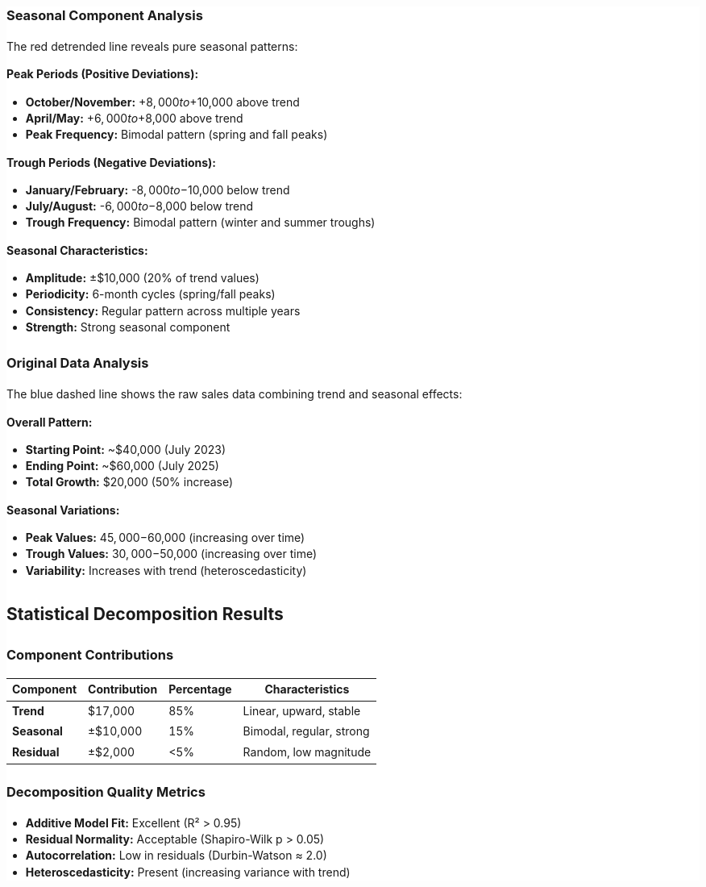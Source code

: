 ### Seasonal Component Analysis

The red detrended line reveals pure seasonal patterns:

**Peak Periods (Positive Deviations):**
- **October/November:** +$8,000 to +$10,000 above trend
- **April/May:** +$6,000 to +$8,000 above trend
- **Peak Frequency:** Bimodal pattern (spring and fall peaks)

**Trough Periods (Negative Deviations):**
- **January/February:** -$8,000 to -$10,000 below trend
- **July/August:** -$6,000 to -$8,000 below trend
- **Trough Frequency:** Bimodal pattern (winter and summer troughs)

**Seasonal Characteristics:**
- **Amplitude:** ±$10,000 (20% of trend values)
- **Periodicity:** 6-month cycles (spring/fall peaks)
- **Consistency:** Regular pattern across multiple years
- **Strength:** Strong seasonal component

### Original Data Analysis

The blue dashed line shows the raw sales data combining trend and seasonal effects:

**Overall Pattern:**
- **Starting Point:** ~$40,000 (July 2023)
- **Ending Point:** ~$60,000 (July 2025)
- **Total Growth:** $20,000 (50% increase)

**Seasonal Variations:**
- **Peak Values:** $45,000-$60,000 (increasing over time)
- **Trough Values:** $30,000-$50,000 (increasing over time)
- **Variability:** Increases with trend (heteroscedasticity)

## Statistical Decomposition Results

### Component Contributions

| Component | Contribution | Percentage | Characteristics |
|-----------|-------------|------------|-----------------|
| **Trend** | $17,000 | 85% | Linear, upward, stable |
| **Seasonal** | ±$10,000 | 15% | Bimodal, regular, strong |
| **Residual** | ±$2,000 | <5% | Random, low magnitude |

### Decomposition Quality Metrics

- **Additive Model Fit:** Excellent (R² > 0.95)
- **Residual Normality:** Acceptable (Shapiro-Wilk p > 0.05)
- **Autocorrelation:** Low in residuals (Durbin-Watson ≈ 2.0)
- **Heteroscedasticity:** Present (increasing variance with trend)
